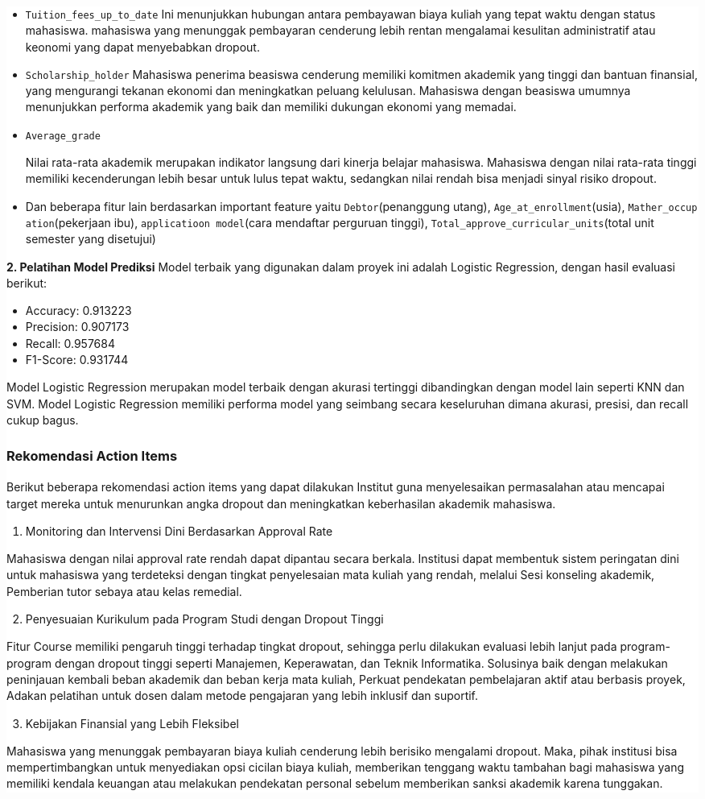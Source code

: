 - `Tuition_fees_up_to_date`
  Ini menunjukkan hubungan antara pembayawan biaya kuliah yang tepat waktu dengan status mahasiswa. mahasiswa yang menunggak pembayaran cenderung lebih rentan mengalamai kesulitan administratif atau keonomi yang dapat menyebabkan dropout.

- `Scholarship_holder`
  Mahasiswa penerima beasiswa cenderung memiliki komitmen akademik yang tinggi dan bantuan finansial, yang mengurangi tekanan ekonomi dan meningkatkan peluang kelulusan. Mahasiswa dengan beasiswa umumnya menunjukkan performa akademik yang baik dan memiliki dukungan ekonomi yang memadai.

- `Average_grade`

  Nilai rata-rata akademik merupakan indikator langsung dari kinerja belajar mahasiswa.
  Mahasiswa dengan nilai rata-rata tinggi memiliki kecenderungan lebih besar untuk lulus tepat waktu, sedangkan nilai rendah bisa menjadi sinyal risiko dropout.

- Dan beberapa fitur lain berdasarkan important feature yaitu  `Debtor`(penanggung utang), `Age_at_enrollment`(usia), `Mather_occupation`(pekerjaan ibu), `applicatioon model`(cara mendaftar perguruan tinggi), `Total_approve_curricular_units`(total unit semester yang disetujui)

**2. Pelatihan Model Prediksi**
  Model terbaik yang digunakan dalam proyek ini adalah Logistic Regression, dengan hasil evaluasi berikut:

*   Accuracy: 0.913223
*   Precision: 0.907173
*   Recall: 0.957684
*   F1-Score: 0.931744

Model Logistic Regression merupakan model terbaik dengan akurasi tertinggi dibandingkan dengan model lain seperti KNN dan SVM. Model Logistic Regression memiliki performa model yang seimbang secara keseluruhan dimana akurasi, presisi, dan recall cukup bagus.

### Rekomendasi Action Items

Berikut beberapa rekomendasi action items yang dapat dilakukan Institut guna menyelesaikan permasalahan atau mencapai target mereka untuk menurunkan angka dropout dan meningkatkan keberhasilan akademik mahasiswa.

1. Monitoring dan Intervensi Dini Berdasarkan Approval Rate

  Mahasiswa dengan nilai approval rate rendah dapat dipantau secara berkala. Institusi dapat membentuk sistem peringatan dini untuk mahasiswa yang terdeteksi dengan tingkat penyelesaian mata kuliah yang rendah, melalui Sesi konseling akademik, Pemberian tutor sebaya atau kelas remedial.

2. Penyesuaian Kurikulum pada Program Studi dengan Dropout Tinggi

  Fitur Course memiliki pengaruh tinggi terhadap tingkat dropout, sehingga perlu dilakukan evaluasi lebih lanjut pada program-program dengan dropout tinggi seperti Manajemen, Keperawatan, dan Teknik Informatika. Solusinya baik dengan melakukan peninjauan kembali beban akademik dan beban kerja mata kuliah, Perkuat pendekatan pembelajaran aktif atau berbasis proyek, Adakan pelatihan untuk dosen dalam metode pengajaran yang lebih inklusif dan suportif.

3. Kebijakan Finansial yang Lebih Fleksibel

  Mahasiswa yang menunggak pembayaran biaya kuliah cenderung lebih berisiko mengalami dropout. Maka, pihak institusi bisa mempertimbangkan untuk menyediakan opsi cicilan biaya kuliah, memberikan tenggang waktu tambahan bagi mahasiswa yang memiliki kendala keuangan atau melakukan pendekatan personal sebelum memberikan sanksi akademik karena tunggakan.
